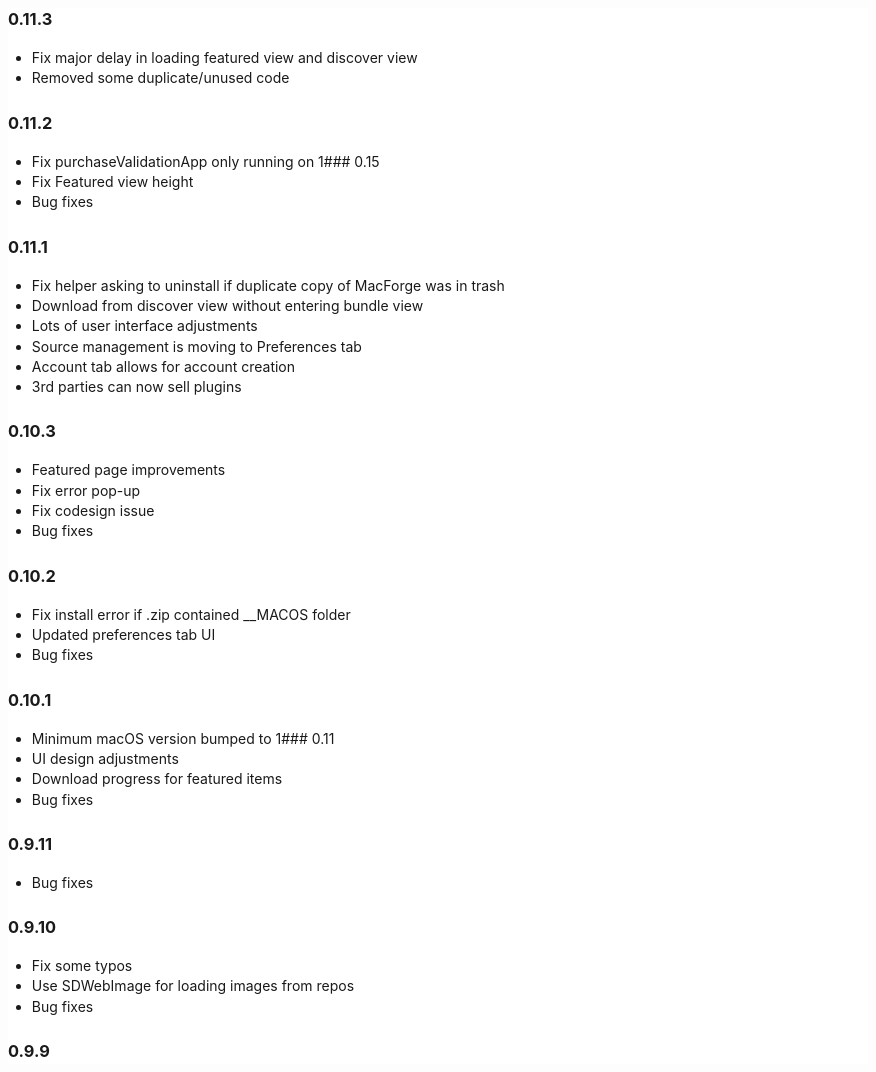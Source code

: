 ### 0.11.3

-    Fix major delay in loading featured view and discover view
-    Removed some duplicate/unused code

### 0.11.2

-    Fix purchaseValidationApp only running on 1### 0.15
-    Fix Featured view height
-    Bug fixes

### 0.11.1

-    Fix helper asking to uninstall if duplicate copy of MacForge was in trash
-    Download from discover view without entering bundle view
-    Lots of user interface adjustments
-    Source management is moving to Preferences tab
-    Account tab allows for account creation
-    3rd parties can now sell plugins

### 0.10.3

-    Featured page improvements
-    Fix error pop-up
-    Fix codesign issue
-    Bug fixes

### 0.10.2

-    Fix install error if .zip contained __MACOS folder
-    Updated preferences tab UI
-    Bug fixes

### 0.10.1

-    Minimum macOS version bumped to 1### 0.11
-    UI design adjustments
-    Download progress for featured items
-    Bug fixes


### 0.9.11

-    Bug fixes


### 0.9.10

-    Fix some typos
-    Use SDWebImage for loading images from repos
-    Bug fixes


### 0.9.9
